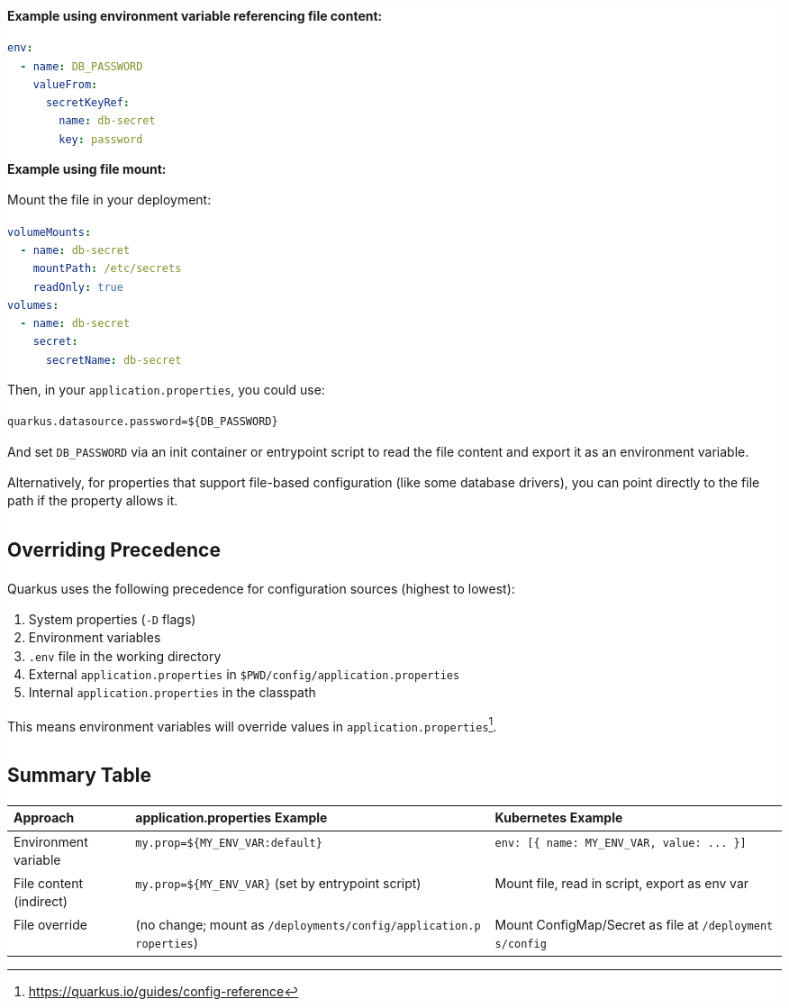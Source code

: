 **Example using environment variable referencing file content:**

```yaml
env:
  - name: DB_PASSWORD
    valueFrom:
      secretKeyRef:
        name: db-secret
        key: password
```

**Example using file mount:**

Mount the file in your deployment:

```yaml
volumeMounts:
  - name: db-secret
    mountPath: /etc/secrets
    readOnly: true
volumes:
  - name: db-secret
    secret:
      secretName: db-secret
```

Then, in your `application.properties`, you could use:

```properties
quarkus.datasource.password=${DB_PASSWORD}
```

And set `DB_PASSWORD` via an init container or entrypoint script to read the file content and export it as an environment variable.

Alternatively, for properties that support file-based configuration (like some database drivers), you can point directly to the file path if the property allows it.

## Overriding Precedence

Quarkus uses the following precedence for configuration sources (highest to lowest):

1. System properties (`-D` flags)
2. Environment variables
3. `.env` file in the working directory
4. External `application.properties` in `$PWD/config/application.properties`
5. Internal `application.properties` in the classpath

This means environment variables will override values in `application.properties`[^2_3].

## Summary Table

| Approach | application.properties Example | Kubernetes Example |
| :-- | :-- | :-- |
| Environment variable | `my.prop=${MY_ENV_VAR:default}` | `env: [{ name: MY_ENV_VAR, value: ... }]` |
| File content (indirect) | `my.prop=${MY_ENV_VAR}` (set by entrypoint script) | Mount file, read in script, export as env var |
| File override | (no change; mount as `/deployments/config/application.properties`) | Mount ConfigMap/Secret as file at `/deployments/config` |


[^1_1]: https://quarkus.io/guides/kubernetes-config
[^1_2]: http://galeaaugustin.blogspot.com/2024/12/get-information-from-with-quarkus-from.html
[^1_3]: https://opensource.com/article/22/5/quarkus-kubernetes-secrets
[^1_4]: https://quarkus.io/guides/deploying-to-kubernetes
[^1_5]: https://dev.to/denish3436/securing-configurations-managing-configmaps-and-secrets-in-kubernetes-1jn
[^1_6]: https://docs.quarkiverse.io/quarkus-helm/dev/example-config.html
[^1_7]: https://stackoverflow.com/questions/73443428/how-to-generate-kubernetes-configmap-from-the-quarkus-application-properties-w
[^1_8]: https://github.com/quarkusio/quarkus/issues/38604
[^1_9]: https://github.com/quarkusio/quarkus/issues/25058
[^1_10]: https://quarkus.io/guides/deploying-to-openshift
[^2_1]: https://copyprogramming.com/howto/quarkus-how-to-set-environment-variables-in-application-properties
[^2_2]: https://stackoverflow.com/questions/55796370/quarkus-how-to-set-environment-variables-in-application-properties
[^2_3]: https://quarkus.io/guides/config-reference
[^2_4]: https://github.com/quarkusio/quarkus/issues/305
[^2_5]: http://galeaaugustin.blogspot.com/2024/12/get-information-from-with-quarkus-from.html
[^2_6]: https://docs.redhat.com/de/documentation/red_hat_build_of_quarkus/2.13/html-single/configuring_your_quarkus_applications_by_using_a_properties_file/index
[^2_7]: https://github.com/quarkusio/quarkus/issues/33321
[^2_8]: https://github.com/quarkusio/quarkus/discussions/40492
[^2_9]: https://stackoverflow.com/a/60007896
[^2_10]: https://stackoverflow.com/questions/66957109/reading-configuration-file-with-a-map-of-properties-in-quarkus
[^2_11]: https://dev.to/yanev/creating-custom-configuration-in-quarkus-loaded-from-json-file-5gee
[^2_12]: https://docs.redhat.com/es/documentation/red_hat_build_of_quarkus/2.13/html-single/configuring_your_quarkus_applications_by_using_a_yaml_file/index
[^2_13]: https://quarkus.io/guides/config
[^2_14]: https://codingtechroom.com/question/how-to-access-environment-variables-in-quarkus
[^2_15]: https://blog.poespas.me/posts/2024/05/20/quarkus-configuring-external-configuration-sources/
[^2_16]: https://docs.redhat.com/en/documentation/red_hat_build_of_quarkus/2.13/html-single/configuring_your_quarkus_applications_by_using_a_properties_file/index
[^2_17]: https://stackoverflow.com/questions/59662044/quarkus-how-to-define-and-read-properties-file-or-application-properties-outs
[^2_18]: https://stackoverflow.com/questions/73443428/how-to-generate-kubernetes-configmap-from-the-quarkus-application-properties-w
[^3_1]: https://quarkus.io/guides/config-secrets
[^3_2]: https://docs.redhat.com/en/documentation/red_hat_build_of_quarkus/3.15/html/management_of_security_keys_and_certificates_with_the_tls_registry/tls-registry-reference
[^3_3]: https://github.com/quarkusio/quarkus/issues/25058
[^3_4]: https://stackoverflow.com/questions/78203941/quarkus-keystore-password-file
[^3_5]: https://quarkus.io/guides/http-reference
[^3_6]: https://quarkus.io/guides/security-oidc-configuration-properties-reference
[^3_7]: https://quarkus.io/guides/native-and-ssl
[^3_8]: https://stackoverflow.com/questions/76390340/mounting-or-file-mapping-into-quarkus-app-testcontainer-during-dev-mode
[^3_9]: https://www.keycloak.org/server/configuration
[^3_10]: https://quarkus.io/guides/deploying-to-kubernetes
[^4_1]: https://quarkus.io/guides/config-reference
[^4_2]: https://github.com/quarkusio/quarkus/issues/3670
[^4_3]: https://quarkus.io/guides/config
[^4_4]: https://github.com/quarkusio/quarkus/issues/7519
[^4_5]: https://stackoverflow.com/questions/77217217/what-is-the-equivalent-of-the-application-local-properties-file-in-quarkus
[^4_6]: https://stackoverflow.com/questions/79210101/handle-environment-variables-in-quarkus-for-local-development-and-production-usi
[^4_7]: https://docs.redhat.com/en/documentation/red_hat_build_of_quarkus/1.3/html/configuring_your_quarkus_applications/proc-setting-configuration-properties_quarkus-configuration-guide
[^4_8]: https://github.com/dmarrazzo/quarkus-env-config
[^6_1]: https://github.com/justsomedevnotes/kubernetes-volumes-secret
[^6_2]: https://www.jeffgeerling.com/blog/2019/mounting-kubernetes-secret-single-file-inside-pod
[^6_3]: https://kubernetes.io/docs/concepts/storage/volumes/
[^6_4]: https://kubernetes.io/docs/concepts/configuration/secret/
[^6_5]: https://labex.io/questions/how-to-mount-a-kubernetes-secret-as-a-volume-in-a-pod-8448
[^6_6]: https://www.alibabacloud.com/help/en/ack/ack-managed-and-ack-dedicated/user-guide/configure-a-pod-to-use-a-secret
[^6_7]: https://kubernetes.io/docs/tasks/configure-pod-container/configure-projected-volume-storage/
[^6_8]: https://spacelift.io/blog/kubernetes-secrets